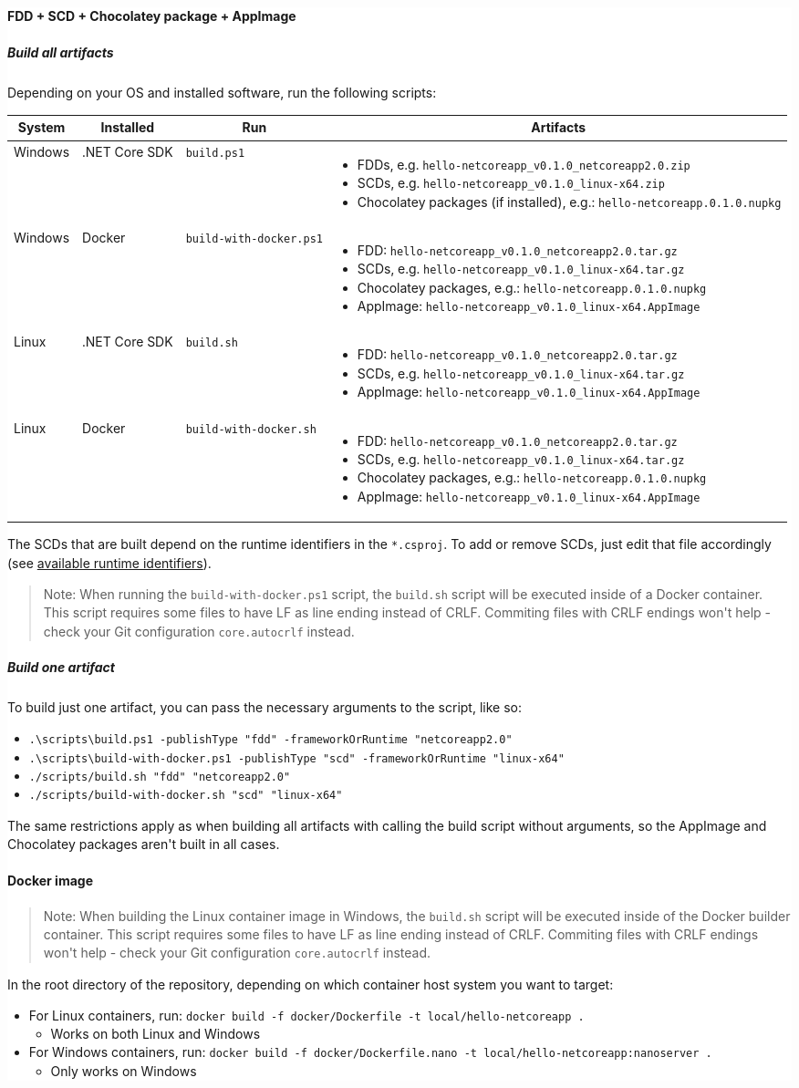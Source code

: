 #### FDD + SCD + Chocolatey package + AppImage

##### Build all artifacts

Depending on your OS and installed software, run the following scripts:

System | Installed | Run | Artifacts
-------|-----------|-----|----------
Windows | .NET Core SDK | `build.ps1` | <ul><li>FDDs, e.g. `hello-netcoreapp_v0.1.0_netcoreapp2.0.zip`</li><li>SCDs, e.g. `hello-netcoreapp_v0.1.0_linux-x64.zip`</li><li>Chocolatey packages (if installed), e.g.: `hello-netcoreapp.0.1.0.nupkg`</li></ul>
Windows | Docker | `build-with-docker.ps1` | <ul><li>FDD: `hello-netcoreapp_v0.1.0_netcoreapp2.0.tar.gz`</li><li>SCDs, e.g. `hello-netcoreapp_v0.1.0_linux-x64.tar.gz`</li><li>Chocolatey packages, e.g.: `hello-netcoreapp.0.1.0.nupkg`</li><li>AppImage: `hello-netcoreapp_v0.1.0_linux-x64.AppImage`</li></ul>
Linux | .NET Core SDK | `build.sh` | <ul><li>FDD: `hello-netcoreapp_v0.1.0_netcoreapp2.0.tar.gz`</li><li>SCDs, e.g. `hello-netcoreapp_v0.1.0_linux-x64.tar.gz`</li><li>AppImage: `hello-netcoreapp_v0.1.0_linux-x64.AppImage`</li></ul>
Linux | Docker | `build-with-docker.sh` | <ul><li>FDD: `hello-netcoreapp_v0.1.0_netcoreapp2.0.tar.gz`</li><li>SCDs, e.g. `hello-netcoreapp_v0.1.0_linux-x64.tar.gz`</li><li>Chocolatey packages, e.g.: `hello-netcoreapp.0.1.0.nupkg`</li><li>AppImage: `hello-netcoreapp_v0.1.0_linux-x64.AppImage`</li></ul>

The SCDs that are built depend on the runtime identifiers in the `*.csproj`. To add or remove SCDs, just edit that file accordingly (see [available runtime identifiers](https://docs.microsoft.com/en-us/dotnet/articles/core/rid-catalog)).

> Note: When running the `build-with-docker.ps1` script, the `build.sh` script will be executed inside of a Docker container. This script requires some files to have LF as line ending instead of CRLF. Commiting files with CRLF endings won't help - check your Git configuration `core.autocrlf` instead.

##### Build one artifact

To build just one artifact, you can pass the necessary arguments to the script, like so:
- `.\scripts\build.ps1 -publishType "fdd" -frameworkOrRuntime "netcoreapp2.0"`
- `.\scripts\build-with-docker.ps1 -publishType "scd" -frameworkOrRuntime "linux-x64"`
- `./scripts/build.sh "fdd" "netcoreapp2.0"`
- `./scripts/build-with-docker.sh "scd" "linux-x64"`

The same restrictions apply as when building all artifacts with calling the build script without arguments, so the AppImage and Chocolatey packages aren't built in all cases.

#### Docker image

> Note: When building the Linux container image in Windows, the `build.sh` script will be executed inside of the Docker builder container. This script requires some files to have LF as line ending instead of CRLF. Commiting files with CRLF endings won't help - check your Git configuration `core.autocrlf` instead.

In the root directory of the repository, depending on which container host system you want to target:

- For Linux containers, run: `docker build -f docker/Dockerfile -t local/hello-netcoreapp .`
    - Works on both Linux and Windows
- For Windows containers, run: `docker build -f docker/Dockerfile.nano -t local/hello-netcoreapp:nanoserver .`
    - Only works on Windows
